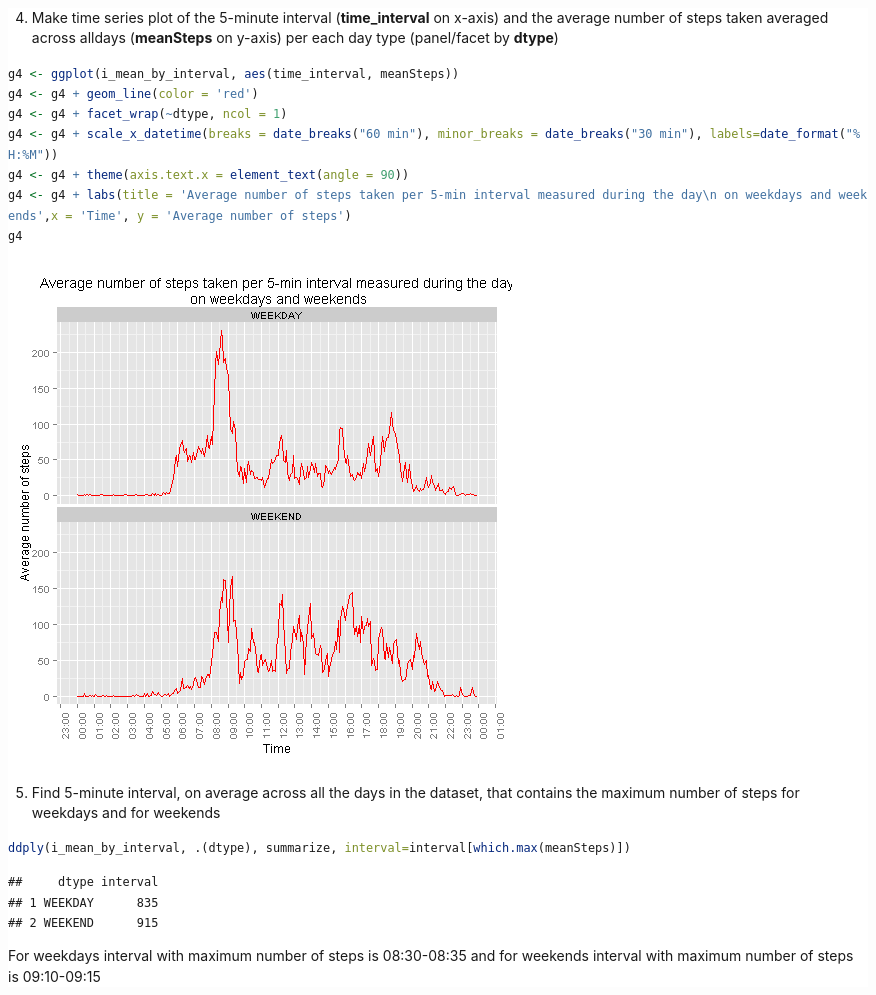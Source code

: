 4.  Make time series plot of the 5-minute interval (**time_interval** on x-axis) and the average number of steps taken averaged across alldays (**meanSteps** on y-axis) per each day type (panel/facet by **dtype**)

```r
g4 <- ggplot(i_mean_by_interval, aes(time_interval, meanSteps))
g4 <- g4 + geom_line(color = 'red')
g4 <- g4 + facet_wrap(~dtype, ncol = 1)
g4 <- g4 + scale_x_datetime(breaks = date_breaks("60 min"), minor_breaks = date_breaks("30 min"), labels=date_format("%H:%M"))
g4 <- g4 + theme(axis.text.x = element_text(angle = 90))
g4 <- g4 + labs(title = 'Average number of steps taken per 5-min interval measured during the day\n on weekdays and weekends',x = 'Time', y = 'Average number of steps')
g4
```

![plot of chunk unnamed-chunk-22](figure/unnamed-chunk-22-1.png) 

5. Find 5-minute interval, on average across all the days in the dataset, that contains the maximum number of steps for weekdays and for weekends

```r
ddply(i_mean_by_interval, .(dtype), summarize, interval=interval[which.max(meanSteps)])
```

```
##     dtype interval
## 1 WEEKDAY      835
## 2 WEEKEND      915
```
For weekdays interval with maximum number of steps is 08:30-08:35 and for weekends interval with maximum number of steps is 09:10-09:15


